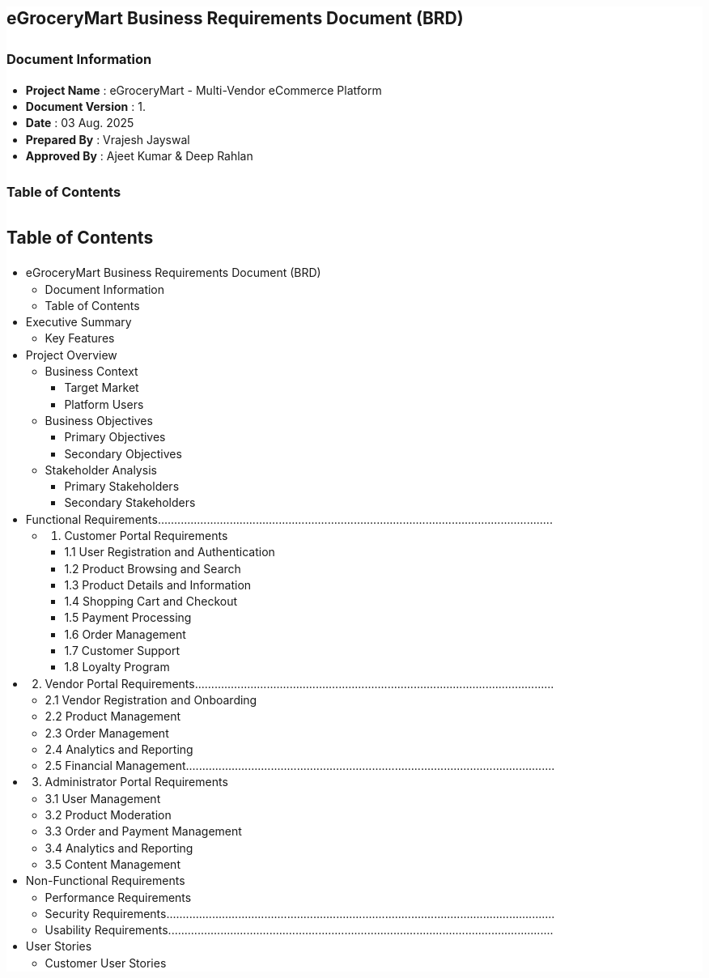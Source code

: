 ﻿## eGroceryMart Business Requirements Document (BRD)

### Document Information

- **Project Name** : eGroceryMart - Multi-Vendor eCommerce Platform
- **Document Version** : 1.
- **Date** : 03 Aug. 2025
- **Prepared By** : Vrajesh Jayswal
- **Approved By** : Ajeet Kumar & Deep Rahlan


### Table of Contents

## Table of Contents


- eGroceryMart Business Requirements Document (BRD)
   - Document Information
   - Table of Contents
- Executive Summary
   - Key Features
- Project Overview
   - Business Context
      - Target Market
      - Platform Users
   - Business Objectives
      - Primary Objectives
      - Secondary Objectives
   - Stakeholder Analysis
      - Primary Stakeholders
      - Secondary Stakeholders
- Functional Requirements.........................................................................................................................
   - 1. Customer Portal Requirements
      - 1.1 User Registration and Authentication
      - 1.2 Product Browsing and Search
      - 1.3 Product Details and Information
      - 1.4 Shopping Cart and Checkout
      - 1.5 Payment Processing
      - 1.6 Order Management
      - 1.7 Customer Support
      - 1.8 Loyalty Program
- 2. Vendor Portal Requirements..............................................................................................................
   - 2.1 Vendor Registration and Onboarding
   - 2.2 Product Management
   - 2.3 Order Management
   - 2.4 Analytics and Reporting
   - 2.5 Financial Management.................................................................................................................
- 3. Administrator Portal Requirements
   - 3.1 User Management
   - 3.2 Product Moderation
   - 3.3 Order and Payment Management
   - 3.4 Analytics and Reporting
   - 3.5 Content Management
- Non-Functional Requirements
   - Performance Requirements
   - Security Requirements.......................................................................................................................
   - Usability Requirements......................................................................................................................
- User Stories
   - Customer User Stories